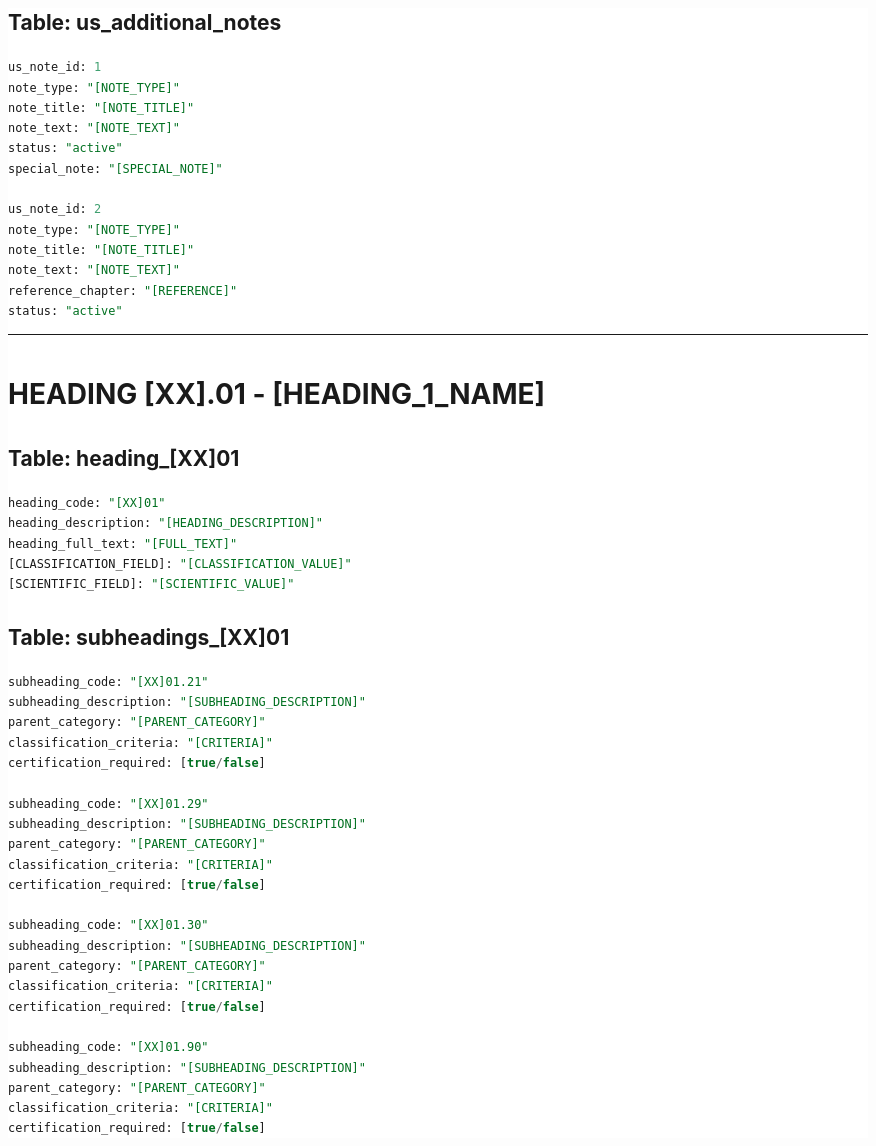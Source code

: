 ## Table: us_additional_notes
```sql
us_note_id: 1
note_type: "[NOTE_TYPE]"
note_title: "[NOTE_TITLE]"
note_text: "[NOTE_TEXT]"
status: "active"
special_note: "[SPECIAL_NOTE]"

us_note_id: 2
note_type: "[NOTE_TYPE]"
note_title: "[NOTE_TITLE]"
note_text: "[NOTE_TEXT]"
reference_chapter: "[REFERENCE]"
status: "active"
```

---

# HEADING [XX].01 - [HEADING_1_NAME]

## Table: heading_[XX]01
```sql
heading_code: "[XX]01"
heading_description: "[HEADING_DESCRIPTION]"
heading_full_text: "[FULL_TEXT]"
[CLASSIFICATION_FIELD]: "[CLASSIFICATION_VALUE]"
[SCIENTIFIC_FIELD]: "[SCIENTIFIC_VALUE]"
```

## Table: subheadings_[XX]01
```sql
subheading_code: "[XX]01.21"
subheading_description: "[SUBHEADING_DESCRIPTION]"
parent_category: "[PARENT_CATEGORY]"
classification_criteria: "[CRITERIA]"
certification_required: [true/false]

subheading_code: "[XX]01.29"  
subheading_description: "[SUBHEADING_DESCRIPTION]"
parent_category: "[PARENT_CATEGORY]"
classification_criteria: "[CRITERIA]"
certification_required: [true/false]

subheading_code: "[XX]01.30"
subheading_description: "[SUBHEADING_DESCRIPTION]" 
parent_category: "[PARENT_CATEGORY]"
classification_criteria: "[CRITERIA]"
certification_required: [true/false]

subheading_code: "[XX]01.90"
subheading_description: "[SUBHEADING_DESCRIPTION]"
parent_category: "[PARENT_CATEGORY]" 
classification_criteria: "[CRITERIA]"
certification_required: [true/false]
```


[FIELD_1]: "[VALUE_1]"
[FIELD_2]: "[VALUE_2]"
[FIELD_1]: "[VALUE_1]"
[FIELD_2]: "[VALUE_2]"
[FIELD_1]: "[VALUE_1]"
[FIELD_2]: "[VALUE_2]"
[FIELD_1]: "[VALUE_1]"
[FIELD_2]: "[VALUE_2]"
[FIELD_1]: "[VALUE_1]"
[FIELD_1]: "[VALUE_1]"
[FIELD_2]: "[VALUE_2]"
[FIELD_1]: "[VALUE_1]"
[FIELD_2]: "[VALUE_2]"
[SPECIAL_FIELD]: [true/false]
[SPECIAL_FIELD]: [true/false]
[SPECIAL_FIELD]: [true/false]
[FIELD_1]: "[VALUE_1]"
[FIELD_2]: "[VALUE_2]"
[FIELD_3]: "[VALUE_3]"
[FIELD_1]: "[VALUE_1]"
[FIELD_2]: "[VALUE_2]"
[FIELD_3]: "[VALUE_3]"
[NUMERIC_FIELD]: [DATA_TYPE]
[TEXT_FIELD]: VARCHAR([LENGTH])